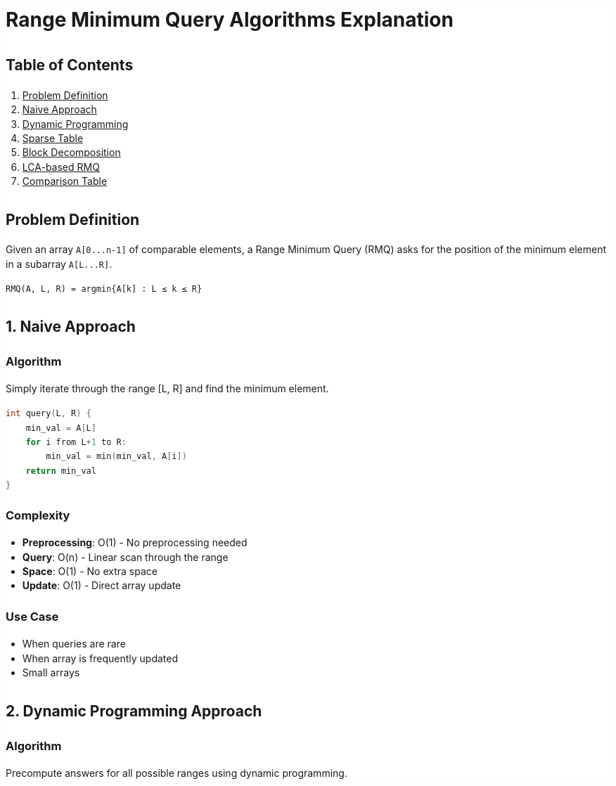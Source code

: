 # Range Minimum Query Algorithms Explanation

## Table of Contents
1. [Problem Definition](#problem-definition)
2. [Naive Approach](#1-naive-approach)
3. [Dynamic Programming](#2-dynamic-programming-approach)
4. [Sparse Table](#3-sparse-table-binary-lifting)
5. [Block Decomposition](#4-block-decomposition-square-root-decomposition)
6. [LCA-based RMQ](#5-lca-based-rmq)
7. [Comparison Table](#comparison-table)

## Problem Definition

Given an array `A[0...n-1]` of comparable elements, a Range Minimum Query (RMQ) asks for the position of the minimum element in a subarray `A[L...R]`.

```
RMQ(A, L, R) = argmin{A[k] : L ≤ k ≤ R}
```

## 1. Naive Approach

### Algorithm
Simply iterate through the range [L, R] and find the minimum element.

```cpp
int query(L, R) {
    min_val = A[L]
    for i from L+1 to R:
        min_val = min(min_val, A[i])
    return min_val
}
```

### Complexity
- **Preprocessing**: O(1) - No preprocessing needed
- **Query**: O(n) - Linear scan through the range
- **Space**: O(1) - No extra space
- **Update**: O(1) - Direct array update

### Use Case
- When queries are rare
- When array is frequently updated
- Small arrays

## 2. Dynamic Programming Approach

### Algorithm
Precompute answers for all possible ranges using dynamic programming.
